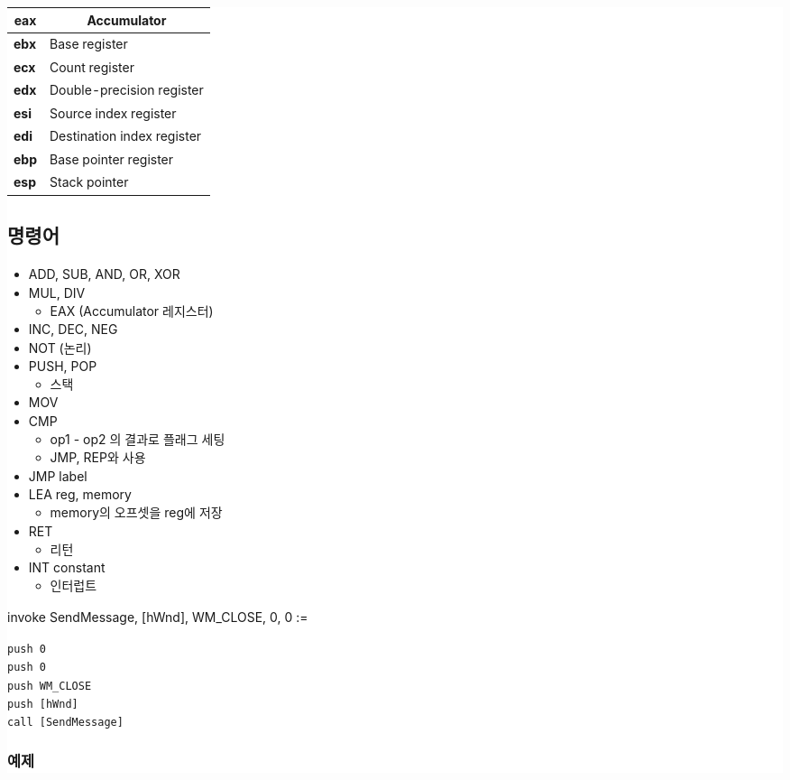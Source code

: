 
| **eax** | Accumulator                |
| ------- | -------------------------- |
| **ebx** | Base register              |
| **ecx** | Count register             |
| **edx** | Double-precision register  |
| **esi** | Source index register      |
| **edi** | Destination index register |
| **ebp** | Base pointer register      |
| **esp** | Stack pointer              |





## 명령어 

- ADD, SUB, AND, OR, XOR
- MUL, DIV 
  - EAX (Accumulator 레지스터)
- INC, DEC, NEG 
- NOT (논리)
- PUSH, POP
  - 스택
-  MOV 
- CMP 
  - op1 - op2 의 결과로 플래그 세팅 
  - JMP, REP와 사용 
- JMP label
- LEA reg, memory 
  - memory의 오프셋을 reg에 저장 
- RET 
  - 리턴 
- INT constant 
  - 인터럽트 



invoke SendMessage, [hWnd], WM_CLOSE, 0, 0 := 

```
push 0
push 0
push WM_CLOSE
push [hWnd]
call [SendMessage]
```



### 예제 
